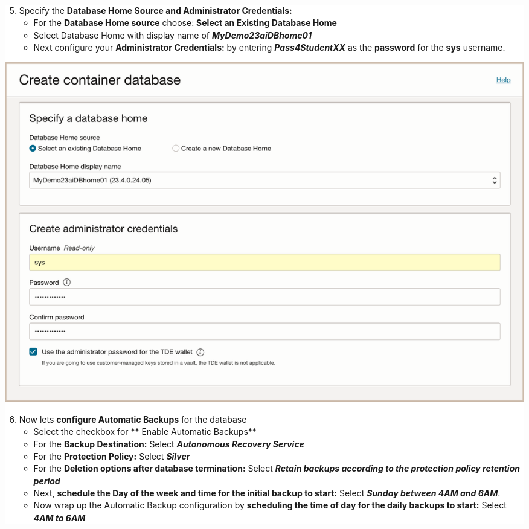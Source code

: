 5. Specify the **Database Home Source and Administrator Credentials:**
    * For the **Database Home source** choose: **Select an Existing Database Home**
    * Select Database Home with display name of ***MyDemo23aiDBhome01***
    * Next configure your **Administrator Credentials:** by entering ***Pass4StudentXX*** as the **password** for the **sys** username.
   
  ![Define DBhome and Admin Password](./images/define-dbhome-and-admin-pwd.png " ")

6. Now lets **configure Automatic Backups** for the database
    * Select the checkbox for ** Enable Automatic Backups**
    * For the **Backup Destination:** Select ***Autonomous Recovery Service***
    * For the **Protection Policy:** Select ***Silver***
    * For the **Deletion options after database termination:** Select ***Retain backups according to the protection policy retention period***
    * Next, **schedule the Day of the week and time for the initial backup to start:** Select ***Sunday between 4AM and 6AM***.
    * Now wrap up the Automatic Backup configuration by **scheduling the time of day for the daily backups to start:** Select ***4AM to 6AM***
